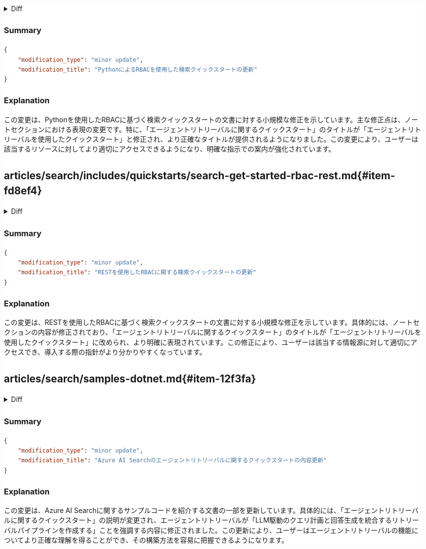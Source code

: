 <details><summary>Diff</summary></details>

### Summary

```json
{
    "modification_type": "minor update",
    "modification_title": "PythonによるRBACを使用した検索クイックスタートの更新"
}
```

### Explanation
この変更は、Pythonを使用したRBACに基づく検索クイックスタートの文書に対する小規模な修正を示しています。主な修正点は、ノートセクションにおける表現の変更です。特に、「エージェントリトリーバルに関するクイックスタート」のタイトルが「エージェントリトリーバルを使用したクイックスタート」と修正され、より正確なタイトルが提供されるようになりました。この変更により、ユーザーは該当するリソースに対してより適切にアクセスできるようになり、明確な指示での案内が強化されています。

## articles/search/includes/quickstarts/search-get-started-rbac-rest.md{#item-fd8ef4}

<details><summary>Diff</summary></details>

### Summary

```json
{
    "modification_type": "minor update",
    "modification_title": "RESTを使用したRBACに関する検索クイックスタートの更新"
}
```

### Explanation
この変更は、RESTを使用したRBACに基づく検索クイックスタートの文書に対する小規模な修正を示しています。具体的には、ノートセクションの内容が修正されており、「エージェントリトリーバルに関するクイックスタート」のタイトルが「エージェントリトリーバルを使用したクイックスタート」に改められ、より明確に表現されています。この修正により、ユーザーは該当する情報源に対して適切にアクセスでき、導入する際の指針がより分かりやすくなっています。

## articles/search/samples-dotnet.md{#item-12f3fa}

<details><summary>Diff</summary></details>

### Summary

```json
{
    "modification_type": "minor update",
    "modification_title": "Azure AI Searchのエージェントリトリーバルに関するクイックスタートの内容更新"
}
```

### Explanation
この変更は、Azure AI Searchに関するサンプルコードを紹介する文書の一部を更新しています。具体的には、「エージェントリトリーバルに関するクイックスタート」の説明が変更され、エージェントリトリーバルが「LLM駆動のクエリ計画と回答生成を統合するリトリーバルパイプラインを作成する」ことを強調する内容に修正されました。この更新により、ユーザーはエージェントリトリーバルの機能についてより正確な理解を得ることができ、その構築方法を容易に把握できるようになります。
